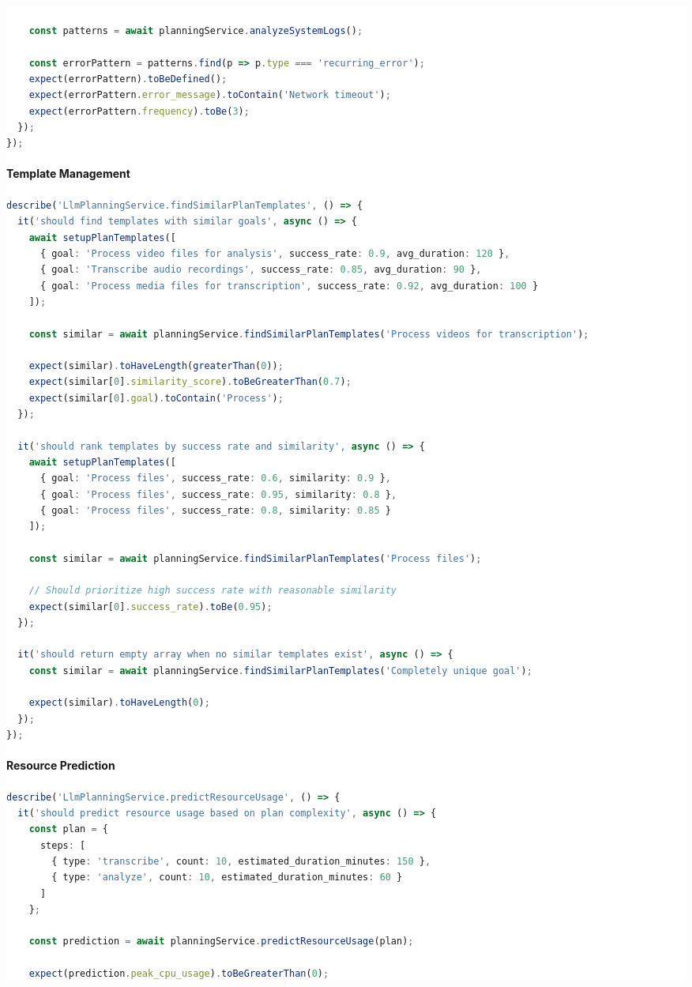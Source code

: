 ```typescript
    
    const patterns = await planningService.analyzeSystemLogs();
    
    const errorPattern = patterns.find(p => p.type === 'recurring_error');
    expect(errorPattern).toBeDefined();
    expect(errorPattern.error_message).toContain('Network timeout');
    expect(errorPattern.frequency).toBe(3);
  });
});
```

#### Template Management
```typescript
describe('LlmPlanningService.findSimilarPlanTemplates', () => {
  it('should find templates with similar goals', async () => {
    await setupPlanTemplates([
      { goal: 'Process video files for analysis', success_rate: 0.9, avg_duration: 120 },
      { goal: 'Transcribe audio recordings', success_rate: 0.85, avg_duration: 90 },
      { goal: 'Process media files for transcription', success_rate: 0.92, avg_duration: 100 }
    ]);
    
    const similar = await planningService.findSimilarPlanTemplates('Process videos for transcription');
    
    expect(similar).toHaveLength(greaterThan(0));
    expect(similar[0].similarity_score).toBeGreaterThan(0.7);
    expect(similar[0].goal).toContain('Process');
  });

  it('should rank templates by success rate and similarity', async () => {
    await setupPlanTemplates([
      { goal: 'Process files', success_rate: 0.6, similarity: 0.9 },
      { goal: 'Process files', success_rate: 0.95, similarity: 0.8 },
      { goal: 'Process files', success_rate: 0.8, similarity: 0.85 }
    ]);
    
    const similar = await planningService.findSimilarPlanTemplates('Process files');
    
    // Should prioritize high success rate with reasonable similarity
    expect(similar[0].success_rate).toBe(0.95);
  });

  it('should return empty array when no similar templates exist', async () => {
    const similar = await planningService.findSimilarPlanTemplates('Completely unique goal');
    
    expect(similar).toHaveLength(0);
  });
});
```

#### Resource Prediction
```typescript
describe('LlmPlanningService.predictResourceUsage', () => {
  it('should predict resource usage based on plan complexity', async () => {
    const plan = {
      steps: [
        { type: 'transcribe', count: 10, estimated_duration_minutes: 150 },
        { type: 'analyze', count: 10, estimated_duration_minutes: 60 }
      ]
    };
    
    const prediction = await planningService.predictResourceUsage(plan);
    
    expect(prediction.peak_cpu_usage).toBeGreaterThan(0);
```